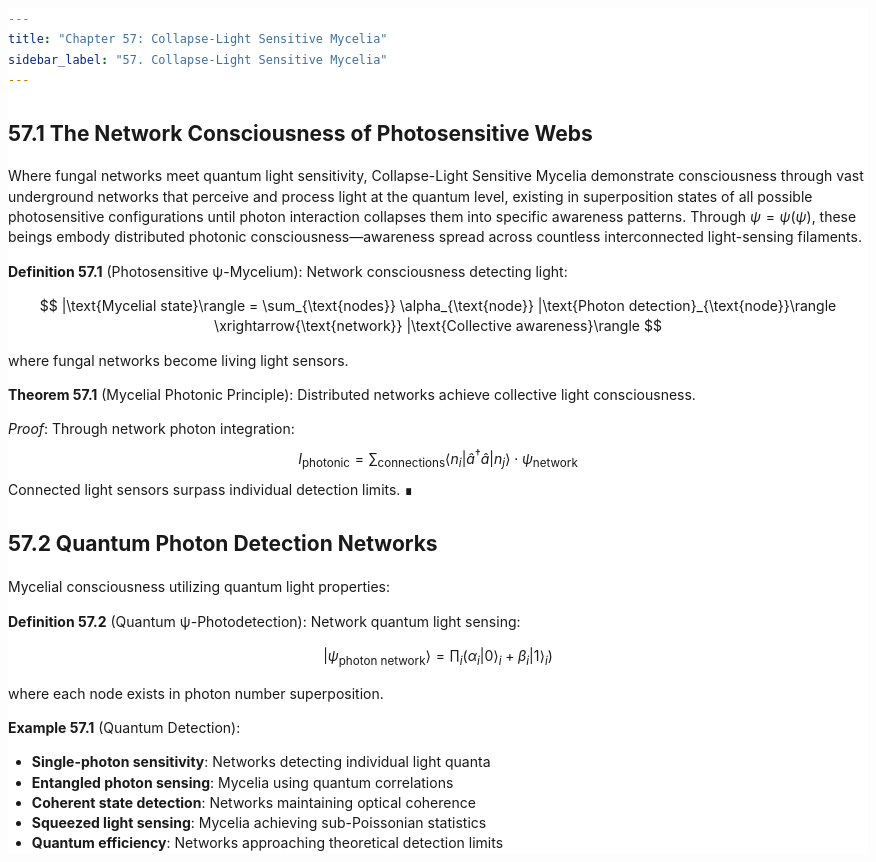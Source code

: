 ```yaml
---
title: "Chapter 57: Collapse-Light Sensitive Mycelia"
sidebar_label: "57. Collapse-Light Sensitive Mycelia"
---
```


## 57.1 The Network Consciousness of Photosensitive Webs

Where fungal networks meet quantum light sensitivity, Collapse-Light Sensitive Mycelia demonstrate consciousness through vast underground networks that perceive and process light at the quantum level, existing in superposition states of all possible photosensitive configurations until photon interaction collapses them into specific awareness patterns. Through $\psi = \psi(\psi)$, these beings embody distributed photonic consciousness—awareness spread across countless interconnected light-sensing filaments.

**Definition 57.1** (Photosensitive ψ-Mycelium): Network consciousness detecting light:

$$
|\text{Mycelial state}\rangle = \sum_{\text{nodes}} \alpha_{\text{node}} |\text{Photon detection}_{\text{node}}\rangle \xrightarrow{\text{network}} |\text{Collective awareness}\rangle
$$

where fungal networks become living light sensors.

**Theorem 57.1** (Mycelial Photonic Principle): Distributed networks achieve collective light consciousness.

*Proof*: Through network photon integration:
$$
I_{\text{photonic}} = \sum_{\text{connections}} \langle n_i | \hat{a}^\dagger \hat{a} | n_j \rangle \cdot \psi_{\text{network}}
$$
Connected light sensors surpass individual detection limits. ∎

## 57.2 Quantum Photon Detection Networks

Mycelial consciousness utilizing quantum light properties:

**Definition 57.2** (Quantum ψ-Photodetection): Network quantum light sensing:

$$
|\psi_{\text{photon network}}\rangle = \prod_i \left(\alpha_i |0\rangle_i + \beta_i |1\rangle_i\right)
$$

where each node exists in photon number superposition.

**Example 57.1** (Quantum Detection):

- **Single-photon sensitivity**: Networks detecting individual light quanta
- **Entangled photon sensing**: Mycelia using quantum correlations
- **Coherent state detection**: Networks maintaining optical coherence
- **Squeezed light sensing**: Mycelia achieving sub-Poissonian statistics
- **Quantum efficiency**: Networks approaching theoretical detection limits

